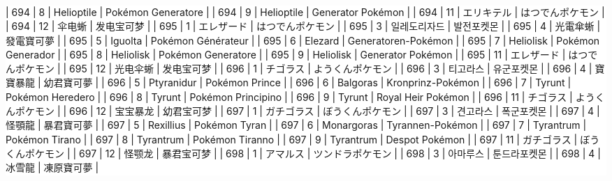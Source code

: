 | 694                | 8                 | Helioptile   | Pokémon Generatore       |
| 694                | 9                 | Helioptile   | Generator Pokémon        |
| 694                | 11                | エリキテル        | はつでんポケモン                 |
| 694                | 12                | 伞电蜥          | 发电宝可梦                    |
| 695                | 1                 | エレザード        | はつでんポケモン                 |
| 695                | 3                 | 일레도리자드       | 발전포켓몬                    |
| 695                | 4                 | 光電傘蜥         | 發電寶可夢                    |
| 695                | 5                 | Iguolta      | Pokémon Générateur       |
| 695                | 6                 | Elezard      | Generatoren-Pokémon      |
| 695                | 7                 | Heliolisk    | Pokémon Generador        |
| 695                | 8                 | Heliolisk    | Pokémon Generatore       |
| 695                | 9                 | Heliolisk    | Generator Pokémon        |
| 695                | 11                | エレザード        | はつでんポケモン                 |
| 695                | 12                | 光电伞蜥         | 发电宝可梦                    |
| 696                | 1                 | チゴラス         | ようくんポケモン                 |
| 696                | 3                 | 티고라스         | 유군포켓몬                    |
| 696                | 4                 | 寶寶暴龍         | 幼君寶可夢                    |
| 696                | 5                 | Ptyranidur   | Pokémon Prince           |
| 696                | 6                 | Balgoras     | Kronprinz-Pokémon        |
| 696                | 7                 | Tyrunt       | Pokémon Heredero         |
| 696                | 8                 | Tyrunt       | Pokémon Principino       |
| 696                | 9                 | Tyrunt       | Royal Heir Pokémon       |
| 696                | 11                | チゴラス         | ようくんポケモン                 |
| 696                | 12                | 宝宝暴龙         | 幼君宝可梦                    |
| 697                | 1                 | ガチゴラス        | ぼうくんポケモン                 |
| 697                | 3                 | 견고라스         | 폭군포켓몬                    |
| 697                | 4                 | 怪顎龍          | 暴君寶可夢                    |
| 697                | 5                 | Rexillius    | Pokémon Tyran            |
| 697                | 6                 | Monargoras   | Tyrannen-Pokémon         |
| 697                | 7                 | Tyrantrum    | Pokémon Tirano           |
| 697                | 8                 | Tyrantrum    | Pokémon Tiranno          |
| 697                | 9                 | Tyrantrum    | Despot Pokémon           |
| 697                | 11                | ガチゴラス        | ぼうくんポケモン                 |
| 697                | 12                | 怪颚龙          | 暴君宝可梦                    |
| 698                | 1                 | アマルス         | ツンドラポケモン                 |
| 698                | 3                 | 아마루스         | 툰드라포켓몬                   |
| 698                | 4                 | 冰雪龍          | 凍原寶可夢                    |